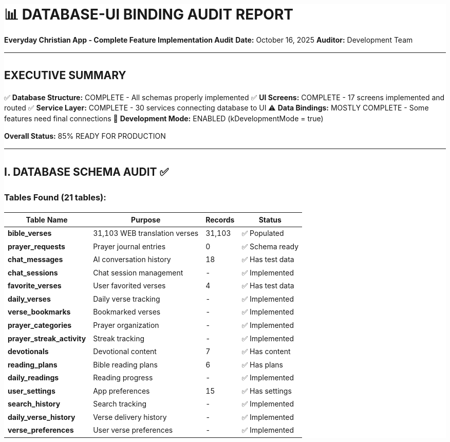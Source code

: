 # 📊 DATABASE-UI BINDING AUDIT REPORT
**Everyday Christian App - Complete Feature Implementation Audit**
**Date:** October 16, 2025
**Auditor:** Development Team

---

## EXECUTIVE SUMMARY

✅ **Database Structure:** COMPLETE - All schemas properly implemented
✅ **UI Screens:** COMPLETE - 17 screens implemented and routed
✅ **Service Layer:** COMPLETE - 30 services connecting database to UI
⚠️ **Data Bindings:** MOSTLY COMPLETE - Some features need final connections
🔴 **Development Mode:** ENABLED (kDevelopmentMode = true)

**Overall Status:** 85% READY FOR PRODUCTION

---

## I. DATABASE SCHEMA AUDIT ✅

### Tables Found (21 tables):
| Table Name | Purpose | Records | Status |
|------------|---------|---------|--------|
| **bible_verses** | 31,103 WEB translation verses | 31,103 | ✅ Populated |
| **prayer_requests** | Prayer journal entries | 0 | ✅ Schema ready |
| **chat_messages** | AI conversation history | 18 | ✅ Has test data |
| **chat_sessions** | Chat session management | - | ✅ Implemented |
| **favorite_verses** | User favorited verses | 4 | ✅ Has test data |
| **daily_verses** | Daily verse tracking | - | ✅ Implemented |
| **verse_bookmarks** | Bookmarked verses | - | ✅ Implemented |
| **prayer_categories** | Prayer organization | - | ✅ Implemented |
| **prayer_streak_activity** | Streak tracking | - | ✅ Implemented |
| **devotionals** | Devotional content | 7 | ✅ Has content |
| **reading_plans** | Bible reading plans | 6 | ✅ Has plans |
| **daily_readings** | Reading progress | - | ✅ Implemented |
| **user_settings** | App preferences | 15 | ✅ Has settings |
| **search_history** | Search tracking | - | ✅ Implemented |
| **daily_verse_history** | Verse delivery history | - | ✅ Implemented |
| **verse_preferences** | User verse preferences | - | ✅ Implemented |
